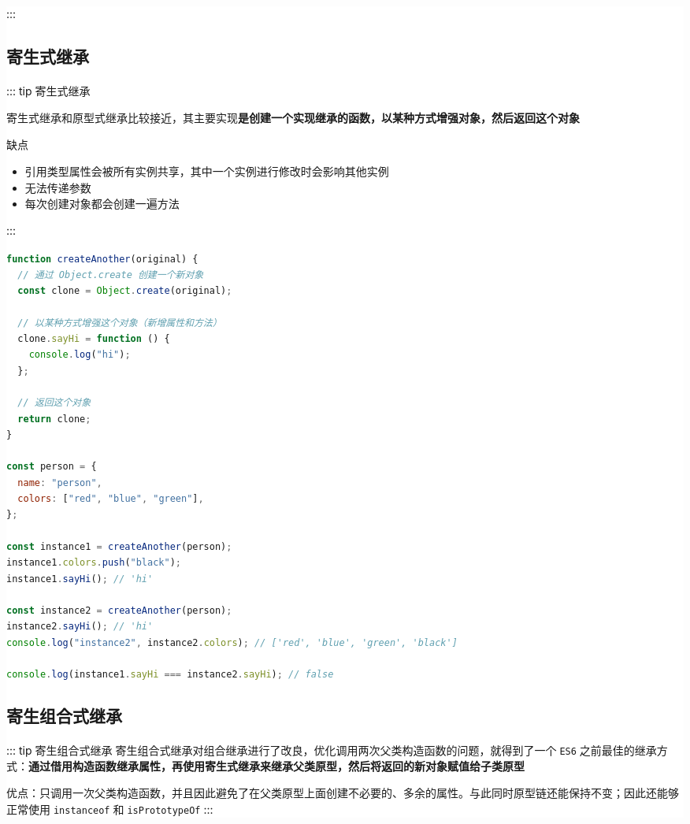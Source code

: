 :::

## 寄生式继承

::: tip 寄生式继承

寄生式继承和原型式继承比较接近，其主要实现**是创建一个实现继承的函数，以某种方式增强对象，然后返回这个对象**

缺点

- 引用类型属性会被所有实例共享，其中一个实例进行修改时会影响其他实例
- 无法传递参数
- 每次创建对象都会创建一遍方法

:::

```js
function createAnother(original) {
  // 通过 Object.create 创建一个新对象
  const clone = Object.create(original);

  // 以某种方式增强这个对象（新增属性和方法）
  clone.sayHi = function () {
    console.log("hi");
  };

  // 返回这个对象
  return clone;
}

const person = {
  name: "person",
  colors: ["red", "blue", "green"],
};

const instance1 = createAnother(person);
instance1.colors.push("black");
instance1.sayHi(); // 'hi'

const instance2 = createAnother(person);
instance2.sayHi(); // 'hi'
console.log("instance2", instance2.colors); // ['red', 'blue', 'green', 'black']

console.log(instance1.sayHi === instance2.sayHi); // false
```

## 寄生组合式继承

::: tip 寄生组合式继承
寄生组合式继承对组合继承进行了改良，优化调用两次父类构造函数的问题，就得到了一个 `ES6` 之前最佳的继承方式：**通过借用构造函数继承属性，再使用寄生式继承来继承父类原型，然后将返回的新对象赋值给子类原型**

优点：只调用一次父类构造函数，并且因此避免了在父类原型上面创建不必要的、多余的属性。与此同时原型链还能保持不变；因此还能够正常使用 `instanceof` 和 `isPrototypeOf`
:::

